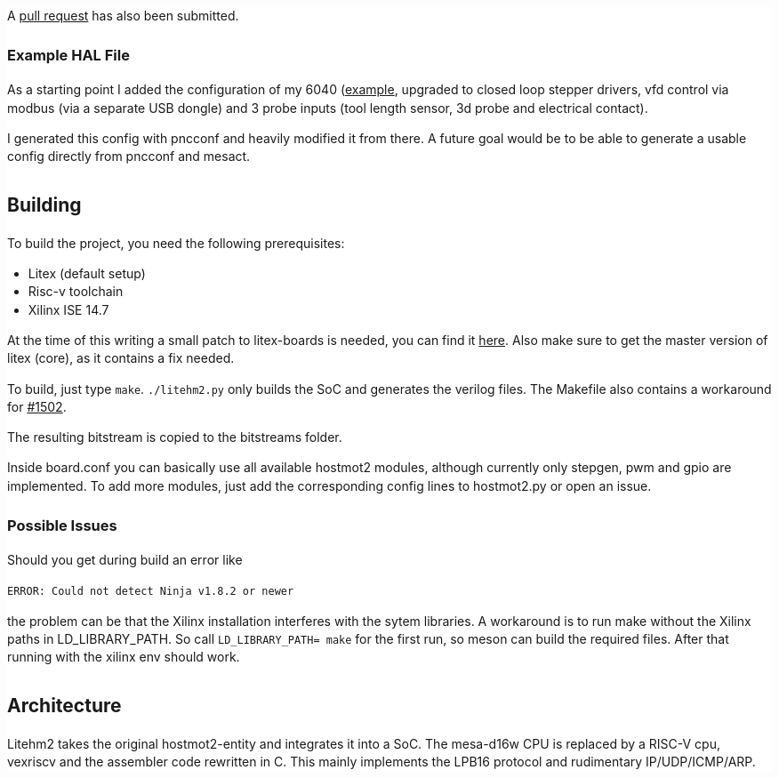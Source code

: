 A [pull request](https://github.com/LinuxCNC/mesaflash/pull/76) has also been
submitted.

### Example HAL File

As a starting point I added the configuration of my 6040
([example](hal_examples/litehm2_6040), upgraded to closed
loop stepper drivers, vfd control via modbus (via a separate USB dongle) and
3 probe inputs (tool length sensor, 3d probe and electrical contact).

I generated this config with pncconf and heavily modified it from there. A future
goal would be to be able to generate a usable config directly from pncconf and
mesact.

## Building

To build the  project, you need the following prerequisites:
- Litex (default setup)
- Risc-v toolchain
- Xilinx ISE 14.7

At the time of this writing a small patch to litex-boards is needed,
you can find it [here](https://github.com/litex-hub/litex-boards/pull/506).
Also make sure to get the master version of litex (core), as it contains a fix
needed.

To build, just type `make`. `./litehm2.py` only builds the SoC and generates
the verilog files. The Makefile also contains a workaround for
[#1502](https://github.com/enjoy-digital/litex/issues/1502).

The resulting bitstream is copied to the bitstreams folder.

Inside board.conf you can basically use all available hostmot2 modules,
although currently only stepgen, pwm and gpio are implemented. To add more
modules, just add the corresponding config lines to hostmot2.py or open an
issue.

### Possible Issues

Should you get during build an error like

`ERROR: Could not detect Ninja v1.8.2 or newer`

the problem can be that the Xilinx installation interferes with the sytem
libraries. A workaround is to run make without the Xilinx paths in
LD_LIBRARY_PATH. So call `LD_LIBRARY_PATH= make` for the first run,
so meson can build the required files. After that running with the xilinx env
should work.

## Architecture

Litehm2 takes the original hostmot2-entity and integrates it into a SoC.
The mesa-d16w CPU is replaced by a RISC-V cpu, vexriscv and the assembler
code rewritten in C. This mainly implements the LPB16 protocol and rudimentary
IP/UDP/ICMP/ARP.
